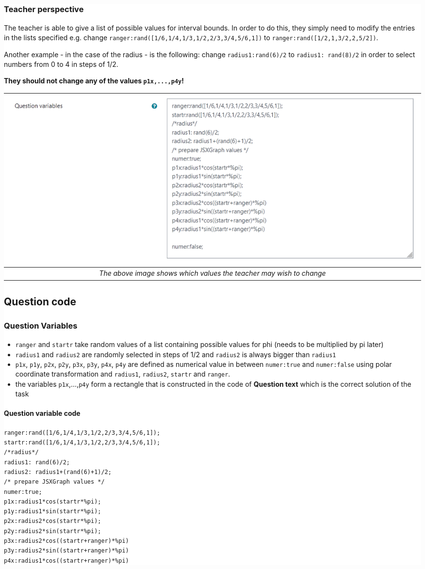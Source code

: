 
### Teacher perspective
The teacher is able to give a list of possible values for interval bounds. In order to do this, they simply need to modify the entries in the lists specified e.g. change `ranger:rand([1/6,1/4,1/3,1/2,2/3,3/4,5/6,1])` to `ranger:rand([1/2,1,3/2,2,5/2])`.

Another example - in the case of the radius - is the following: change `radius1:rand(6)/2` to `radius1: rand(8)/2` in order to select numbers from 0 to 4 in steps of 1/2.

**They should not change any of the values `p1x,...,p4y`!**

| ![values the teacher can change](./images/polar_coordinates_matching_2_PRT_03_teacher.png) |
|:--:|
| *The above image shows which values the teacher may wish to change* |


## Question code

### Question Variables
+	`ranger` and `startr` take random values of a list containing possible values for phi (needs to be multiplied by pi later)
+	`radius1` and `radius2` are randomly selected in steps of 1/2 and `radius2` is always bigger than `radius1`  
+	`p1x`, `p1y`, `p2x`, `p2y`, `p3x`, `p3y`, `p4x`, `p4y` are defined as numerical value in between `numer:true` and `numer:false` using polar coordinate transformation and `radius1`, `radius2`, `startr` and `ranger`.
+ the variables `p1x`,…,`p4y` form a rectangle that is constructed in the code of **Question text** which is the correct solution of the task



#### Question variable code
```jacascript
ranger:rand([1/6,1/4,1/3,1/2,2/3,3/4,5/6,1]);
startr:rand([1/6,1/4,1/3,1/2,2/3,3/4,5/6,1]);
/*radius*/
radius1: rand(6)/2;
radius2: radius1+(rand(6)+1)/2;
/* prepare JSXGraph values */
numer:true;
p1x:radius1*cos(startr*%pi);
p1y:radius1*sin(startr*%pi);
p2x:radius2*cos(startr*%pi);
p2y:radius2*sin(startr*%pi);
p3x:radius2*cos((startr+ranger)*%pi)
p3y:radius2*sin((startr+ranger)*%pi)
p4x:radius1*cos((startr+ranger)*%pi)
```